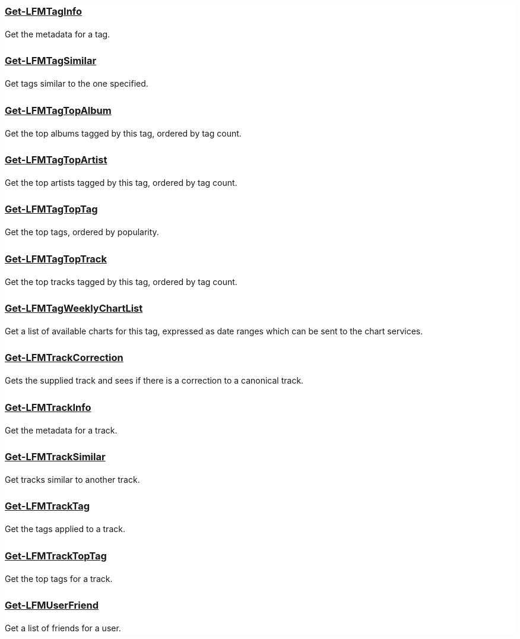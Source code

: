 ### [Get-LFMTagInfo](get-lfmtaginfo.md)

Get the metadata for a tag.

### [Get-LFMTagSimilar](get-lfmtagsimilar.md)

Get tags similar to the one specified.

### [Get-LFMTagTopAlbum](get-lfmtagtopalbum.md)

Get the top albums tagged by this tag, ordered by tag count.

### [Get-LFMTagTopArtist](get-lfmtagtopartist.md)

Get the top artists tagged by this tag, ordered by tag count.

### [Get-LFMTagTopTag](get-lfmtagtoptag.md)

Get the top tags, ordered by popularity.

### [Get-LFMTagTopTrack](get-lfmtagtoptrack.md)

Get the top tracks tagged by this tag, ordered by tag count.

### [Get-LFMTagWeeklyChartList](get-lfmtagweeklychartlist.md)

Get a list of available charts for this tag, expressed as date ranges which can be sent to the chart services.

### [Get-LFMTrackCorrection](get-lfmtrackcorrection.md)

Gets the supplied track and sees if there is a correction to a canonical track.

### [Get-LFMTrackInfo](get-lfmtrackinfo.md)

Get the metadata for a track.

### [Get-LFMTrackSimilar](get-lfmtracksimilar.md)

Get tracks similar to another track.

### [Get-LFMTrackTag](get-lfmtracktag.md)

Get the tags applied to a track.

### [Get-LFMTrackTopTag](get-lfmtracktoptag.md)

Get the top tags for a track.

### [Get-LFMUserFriend](get-lfmuserfriend.md)

Get a list of friends for a user.
